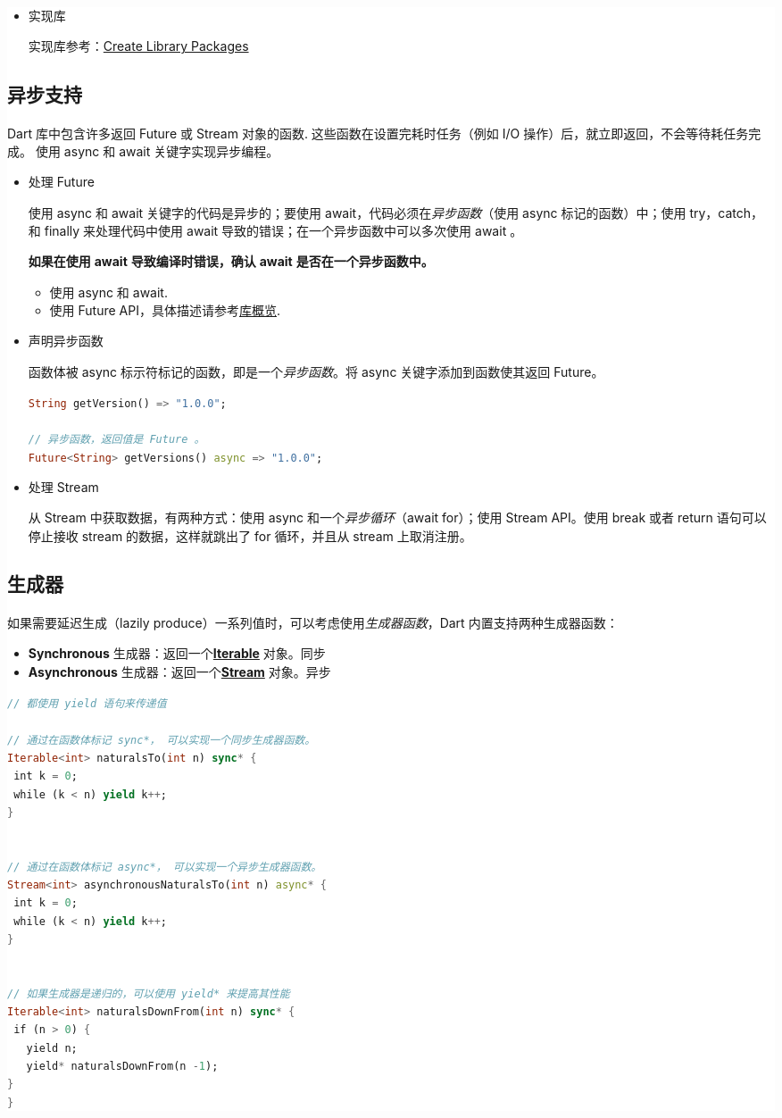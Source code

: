 - 实现库

  实现库参考：[Create Library Packages](https://www.dartcn.com/guides/libraries/create-library-packages)

## 异步支持

Dart 库中包含许多返回 Future 或 Stream 对象的函数. 这些函数在设置完耗时任务（例如 I/O 操作）后，就立即返回，不会等待耗任务完成。 使用 async 和 await 关键字实现异步编程。 

- 处理 Future

  使用 async 和 await 关键字的代码是异步的；要使用 await，代码必须在*异步函数*（使用 async 标记的函数）中；使用 try，catch，和 finally 来处理代码中使用 await 导致的错误；在一个异步函数中可以多次使用 await 。

  **如果在使用** **await** **导致编译时错误，确认** **await** **是否在一个异步函数中。**

  - 使用 async 和 await.
  - 使用 Future API，具体描述请参考[库概览](https://www.dartcn.com/guides/libraries/library-tour#future).

- 声明异步函数

  函数体被 async 标示符标记的函数，即是一个*异步函数*。将 async 关键字添加到函数使其返回 Future。

  ```dart
  String getVersion() => "1.0.0";
  
  // 异步函数，返回值是 Future 。
  Future<String> getVersions() async => "1.0.0";
  ```

- 处理 Stream

  从 Stream 中获取数据，有两种方式：使用 async 和一个*异步循环*（await for）；使用 Stream API。使用 break 或者 return 语句可以停止接收 stream 的数据，这样就跳出了 for 循环，并且从 stream 上取消注册。

## 生成器

如果需要延迟生成（lazily produce）一系列值时，可以考虑使用*生成器函数*，Dart 内置支持两种生成器函数：

- **Synchronous** 生成器：返回一个[**Iterable**](https://api.dartlang.org/stable/dart-core/Iterable-class.html) 对象。同步
- **Asynchronous** 生成器：返回一个[**Stream**](https://api.dartlang.org/stable/dart-async/Stream-class.html) 对象。异步

```dart
// 都使用 yield 语句来传递值

// 通过在函数体标记 sync*， 可以实现一个同步生成器函数。
Iterable<int> naturalsTo(int n) sync* {
 int k = 0;
 while (k < n) yield k++;
}


// 通过在函数体标记 async*， 可以实现一个异步生成器函数。
Stream<int> asynchronousNaturalsTo(int n) async* {
 int k = 0;
 while (k < n) yield k++;
}


// 如果生成器是递归的，可以使用 yield* 来提高其性能
Iterable<int> naturalsDownFrom(int n) sync* {
 if (n > 0) {
   yield n;
   yield* naturalsDownFrom(n -1);
}
}
```

